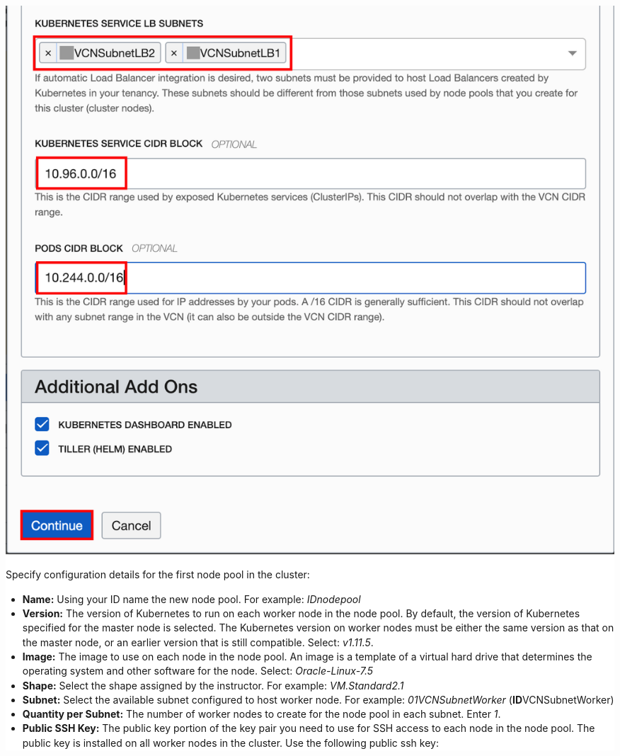 ![alt text](images/036.oci.cluster.details.2.png)

Specify configuration details for the first node pool in the cluster:

- **Name:** Using your ID name the new node pool. For example: *IDnodepool*
- **Version:** The version of Kubernetes to run on each worker node in the node pool. By default, the version of Kubernetes specified for the master node is selected. The Kubernetes version on worker nodes must be either the same version as that on the master node, or an earlier version that is still compatible. Select: *v1.11.5*.
- **Image:** The image to use on each node in the node pool. An image is a template of a virtual hard drive that determines the operating system and other software for the node. Select: *Oracle-Linux-7.5*
- **Shape:** Select the shape assigned by the instructor. For example: *VM.Standard2.1*
- **Subnet:** Select the available subnet configured to host worker node. For example: *01VCNSubnetWorker* (**ID**VCNSubnetWorker)
- **Quantity per Subnet:** The number of worker nodes to create for the node pool in each subnet. Enter *1*.
- **Public SSH Key:** The public key portion of the key pair you need to use for SSH access to each node in the node pool. The public key is installed on all worker nodes in the cluster. Use the following public ssh key:
